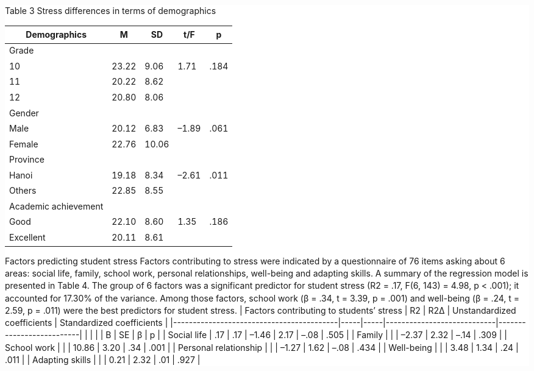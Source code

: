 Table 3
Stress differences in terms of demographics

| Demographics                      | M     | SD    | t/F   | p     |
|-----------------------------------|-------|-------|-------|-------|
| Grade                             |       |       |       |       |
| 10                                | 23.22 | 9.06  | 1.71  | .184  |
| 11                                | 20.22 | 8.62  |       |       |
| 12                                | 20.80 | 8.06  |       |       |
| Gender                            |       |       |       |       |
| Male                              | 20.12 | 6.83  | –1.89 | .061  |
| Female                            | 22.76 | 10.06 |       |       |
| Province                          |       |       |       |       |
| Hanoi                             | 19.18 | 8.34  | –2.61 | .011  |
| Others                            | 22.85 | 8.55  |       |       |
| Academic achievement              |       |       |       |       |
| Good                              | 22.10 | 8.60  | 1.35  | .186  |
| Excellent                         | 20.11 | 8.61  |       |       |

Factors predicting student stress
Factors contributing to stress were indicated by a questionnaire of 76 items asking about 6 areas: social life, family, school work, personal relationships, well-being and adapting skills.
A summary of the regression model is presented in Table 4. The group of 6 factors was a significant predictor for student stress (R2 = .17, F(6, 143) = 4.98, p < .001); it accounted for 17.30% of the variance. Among those factors, school work (β = .34, t = 3.39, p = .001) and well-being (β = .24, t = 2.59, p = .011) were the best predictors for student stress. | Factors contributing to students’ stress | R2  | R2∆ | Unstandardized coefficients | Standardized coefficients |
|------------------------------------------|-----|-----|----------------------------|--------------------------|
|                                          |     |     | B                          | SE                       | β    | p    |
| Social life                              | .17 | .17 | –1.46                     | 2.17                     | –.08 | .505 |
| Family                                   |     |     | –2.37                     | 2.32                     | –.14 | .309 |
| School work                              |     |     | 10.86                     | 3.20                     | .34  | .001 |
| Personal relationship                    |     |     | –1.27                     | 1.62                     | –.08 | .434 |
| Well-being                               |     |     | 3.48                      | 1.34                     | .24  | .011 |
| Adapting skills                          |     |     | 0.21                      | 2.32                     | .01  | .927 |
